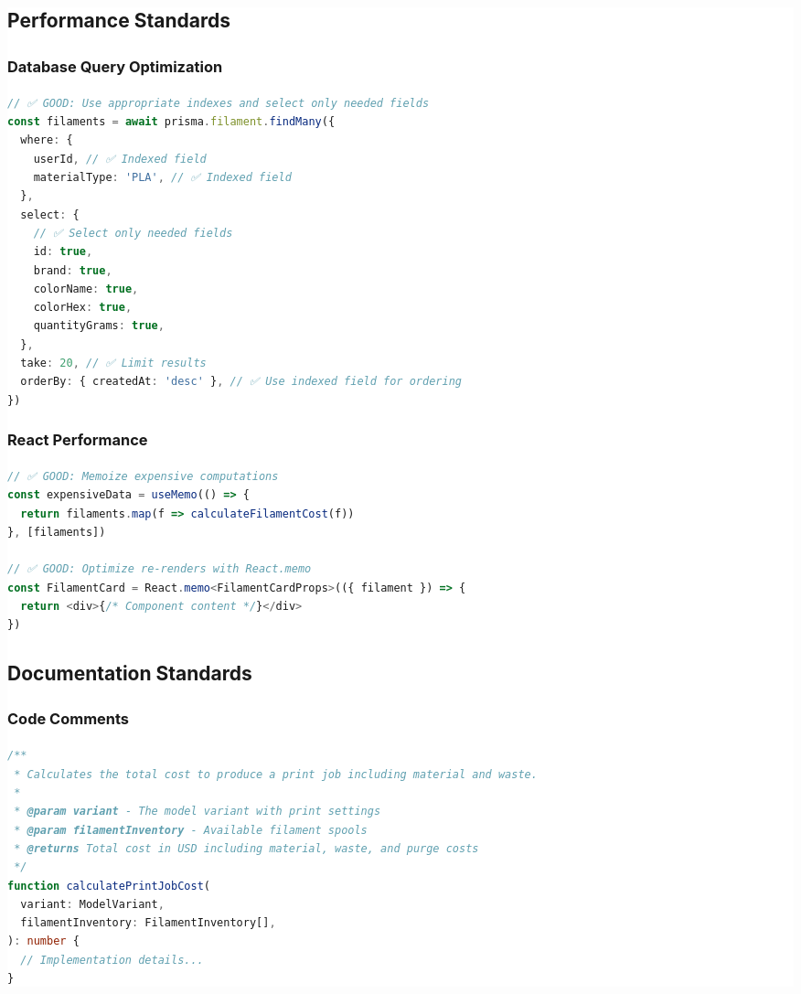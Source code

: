 ## Performance Standards

### Database Query Optimization

```typescript
// ✅ GOOD: Use appropriate indexes and select only needed fields
const filaments = await prisma.filament.findMany({
  where: {
    userId, // ✅ Indexed field
    materialType: 'PLA', // ✅ Indexed field
  },
  select: {
    // ✅ Select only needed fields
    id: true,
    brand: true,
    colorName: true,
    colorHex: true,
    quantityGrams: true,
  },
  take: 20, // ✅ Limit results
  orderBy: { createdAt: 'desc' }, // ✅ Use indexed field for ordering
})
```

### React Performance

```typescript
// ✅ GOOD: Memoize expensive computations
const expensiveData = useMemo(() => {
  return filaments.map(f => calculateFilamentCost(f))
}, [filaments])

// ✅ GOOD: Optimize re-renders with React.memo
const FilamentCard = React.memo<FilamentCardProps>(({ filament }) => {
  return <div>{/* Component content */}</div>
})
```

## Documentation Standards

### Code Comments

```typescript
/**
 * Calculates the total cost to produce a print job including material and waste.
 *
 * @param variant - The model variant with print settings
 * @param filamentInventory - Available filament spools
 * @returns Total cost in USD including material, waste, and purge costs
 */
function calculatePrintJobCost(
  variant: ModelVariant,
  filamentInventory: FilamentInventory[],
): number {
  // Implementation details...
}
```
